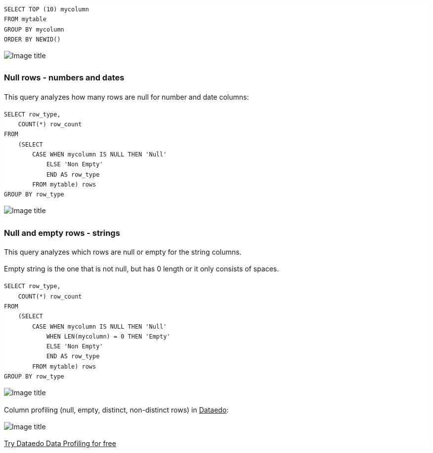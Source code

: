 ```
SELECT TOP (10) mycolumn
FROM mytable
GROUP BY mycolumn
ORDER BY NEWID()
```

![Image title](https://dataedo.com/asset/img/markdown/kb/sources/sql-server/data-profiling-in-sql-server/24dafd173f6f495e510d3f2e5bcff4e3.png#center "Image title")

### Null rows - numbers and dates

This query analyzes how many rows are null for number and date columns:

```
SELECT row_type,
    COUNT(*) row_count
FROM 
    (SELECT 
        CASE WHEN mycolumn IS NULL THEN 'Null'
            ELSE 'Non Empty' 
            END AS row_type
        FROM mytable) rows
GROUP BY row_type
```

![Image title](https://dataedo.com/asset/img/markdown/kb/metadata/sql-server/data-profiling-data-quality/628b394f5fa88c6d8c1263486b94576d.png#center "Image title")

### Null and empty rows - strings

This query analyzes which rows are null or empty for the string columns.

Empty string is the one that is not null, but has 0 length or it only consists of spaces.

```
SELECT row_type,
    COUNT(*) row_count
FROM 
    (SELECT 
        CASE WHEN mycolumn IS NULL THEN 'Null'
            WHEN LEN(mycolumn) = 0 THEN 'Empty'
            ELSE 'Non Empty' 
            END AS row_type
        FROM mytable) rows
GROUP BY row_type
```

![Image title](https://dataedo.com/asset/img/markdown/kb/sources/sql-server/data-profiling-in-sql-server/7efb5d9dd77e24b04e83ec2a652a75c8.png#center "Image title")

Column profiling (null, empty, distinct, non-distinct rows) in [Dataedo](https://dataedo.com/product/data-profiling):

![Image title](https://dataedo.com/asset/img/markdown/kb/metadata/sql-server/data-profiling-data-quality/657f2c17bb78bfc63e904e2718b9c183.png#center "Image title")

[Try Dataedo Data Profiling for free](https://dataedo.com/free-trial)
